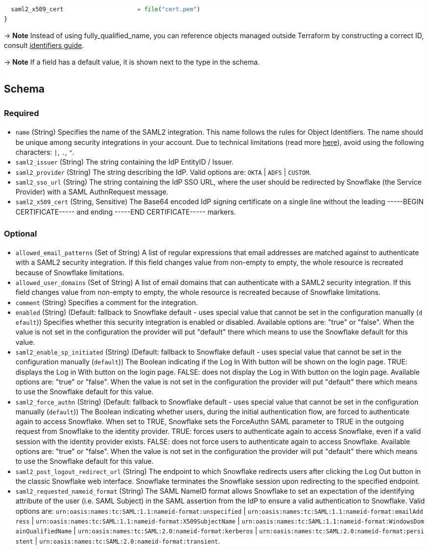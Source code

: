 ```terraform
  saml2_x509_cert                     = file("cert.pem")
}
```
-> **Note** Instead of using fully_qualified_name, you can reference objects managed outside Terraform by constructing a correct ID, consult [identifiers guide](../guides/identifiers_rework_design_decisions#new-computed-fully-qualified-name-field-in-resources).


-> **Note** If a field has a default value, it is shown next to the type in the schema.


## Schema

### Required

- `name` (String) Specifies the name of the SAML2 integration. This name follows the rules for Object Identifiers. The name should be unique among security integrations in your account. Due to technical limitations (read more [here](../guides/identifiers_rework_design_decisions#known-limitations-and-identifier-recommendations)), avoid using the following characters: `|`, `.`, `"`.
- `saml2_issuer` (String) The string containing the IdP EntityID / Issuer.
- `saml2_provider` (String) The string describing the IdP. Valid options are: `OKTA` | `ADFS` | `CUSTOM`.
- `saml2_sso_url` (String) The string containing the IdP SSO URL, where the user should be redirected by Snowflake (the Service Provider) with a SAML AuthnRequest message.
- `saml2_x509_cert` (String, Sensitive) The Base64 encoded IdP signing certificate on a single line without the leading -----BEGIN CERTIFICATE----- and ending -----END CERTIFICATE----- markers.

### Optional

- `allowed_email_patterns` (Set of String) A list of regular expressions that email addresses are matched against to authenticate with a SAML2 security integration. If this field changes value from non-empty to empty, the whole resource is recreated because of Snowflake limitations.
- `allowed_user_domains` (Set of String) A list of email domains that can authenticate with a SAML2 security integration. If this field changes value from non-empty to empty, the whole resource is recreated because of Snowflake limitations.
- `comment` (String) Specifies a comment for the integration.
- `enabled` (String) (Default: fallback to Snowflake default - uses special value that cannot be set in the configuration manually (`default`)) Specifies whether this security integration is enabled or disabled. Available options are: "true" or "false". When the value is not set in the configuration the provider will put "default" there which means to use the Snowflake default for this value.
- `saml2_enable_sp_initiated` (String) (Default: fallback to Snowflake default - uses special value that cannot be set in the configuration manually (`default`)) The Boolean indicating if the Log In With button will be shown on the login page. TRUE: displays the Log in With button on the login page. FALSE: does not display the Log in With button on the login page. Available options are: "true" or "false". When the value is not set in the configuration the provider will put "default" there which means to use the Snowflake default for this value.
- `saml2_force_authn` (String) (Default: fallback to Snowflake default - uses special value that cannot be set in the configuration manually (`default`)) The Boolean indicating whether users, during the initial authentication flow, are forced to authenticate again to access Snowflake. When set to TRUE, Snowflake sets the ForceAuthn SAML parameter to TRUE in the outgoing request from Snowflake to the identity provider. TRUE: forces users to authenticate again to access Snowflake, even if a valid session with the identity provider exists. FALSE: does not force users to authenticate again to access Snowflake. Available options are: "true" or "false". When the value is not set in the configuration the provider will put "default" there which means to use the Snowflake default for this value.
- `saml2_post_logout_redirect_url` (String) The endpoint to which Snowflake redirects users after clicking the Log Out button in the classic Snowflake web interface. Snowflake terminates the Snowflake session upon redirecting to the specified endpoint.
- `saml2_requested_nameid_format` (String) The SAML NameID format allows Snowflake to set an expectation of the identifying attribute of the user (i.e. SAML Subject) in the SAML assertion from the IdP to ensure a valid authentication to Snowflake. Valid options are: `urn:oasis:names:tc:SAML:1.1:nameid-format:unspecified` | `urn:oasis:names:tc:SAML:1.1:nameid-format:emailAddress` | `urn:oasis:names:tc:SAML:1.1:nameid-format:X509SubjectName` | `urn:oasis:names:tc:SAML:1.1:nameid-format:WindowsDomainQualifiedName` | `urn:oasis:names:tc:SAML:2.0:nameid-format:kerberos` | `urn:oasis:names:tc:SAML:2.0:nameid-format:persistent` | `urn:oasis:names:tc:SAML:2.0:nameid-format:transient`.